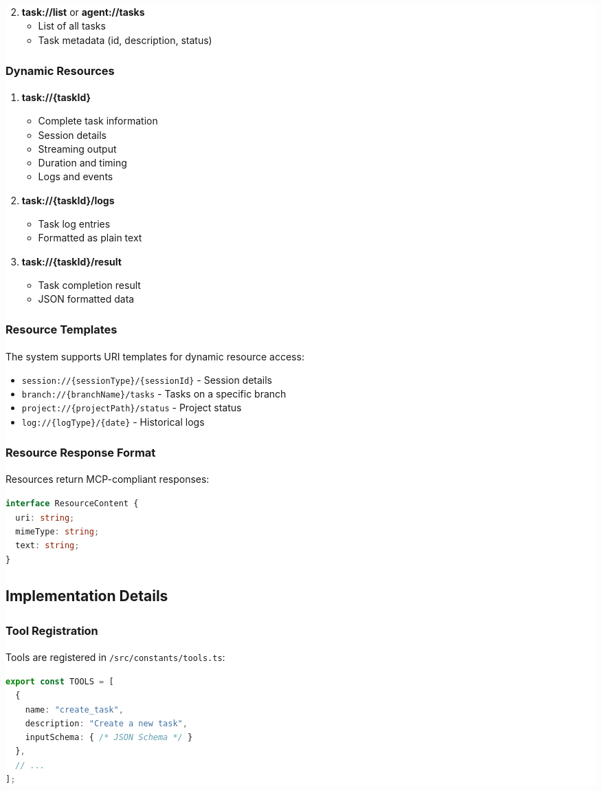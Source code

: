 2. **task://list** or **agent://tasks**
   - List of all tasks
   - Task metadata (id, description, status)

### Dynamic Resources

1. **task://{taskId}**
   - Complete task information
   - Session details
   - Streaming output
   - Duration and timing
   - Logs and events

2. **task://{taskId}/logs**
   - Task log entries
   - Formatted as plain text

3. **task://{taskId}/result**
   - Task completion result
   - JSON formatted data

### Resource Templates

The system supports URI templates for dynamic resource access:

- `session://{sessionType}/{sessionId}` - Session details
- `branch://{branchName}/tasks` - Tasks on a specific branch
- `project://{projectPath}/status` - Project status
- `log://{logType}/{date}` - Historical logs

### Resource Response Format

Resources return MCP-compliant responses:

```typescript
interface ResourceContent {
  uri: string;
  mimeType: string;
  text: string;
}
```

## Implementation Details

### Tool Registration

Tools are registered in `/src/constants/tools.ts`:

```typescript
export const TOOLS = [
  {
    name: "create_task",
    description: "Create a new task",
    inputSchema: { /* JSON Schema */ }
  },
  // ...
];
```
